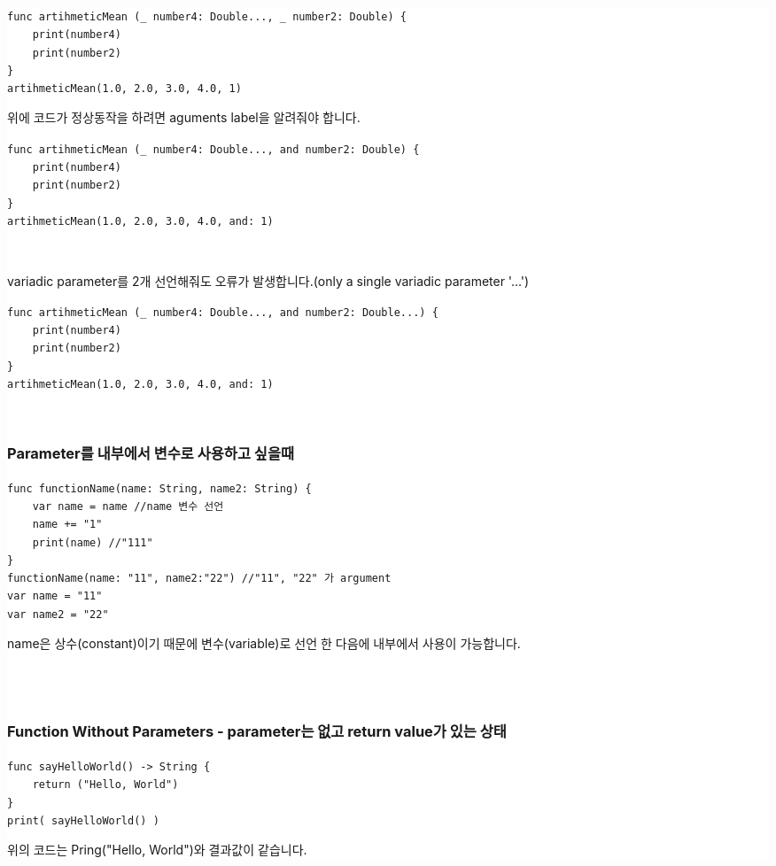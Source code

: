```
func artihmeticMean (_ number4: Double..., _ number2: Double) {
    print(number4)
    print(number2)
}
artihmeticMean(1.0, 2.0, 3.0, 4.0, 1)
```

위에 코드가 정상동작을 하려면 aguments label을 알려줘야 합니다.

```
func artihmeticMean (_ number4: Double..., and number2: Double) {
    print(number4)
    print(number2)
}
artihmeticMean(1.0, 2.0, 3.0, 4.0, and: 1)
```

<br>

variadic parameter를 2개 선언해줘도 오류가 발생합니다.(only a single variadic parameter '...')
```
func artihmeticMean (_ number4: Double..., and number2: Double...) {
    print(number4)
    print(number2)
}
artihmeticMean(1.0, 2.0, 3.0, 4.0, and: 1)
```

<br>

### Parameter를 내부에서 변수로 사용하고 싶을때

```
func functionName(name: String, name2: String) {
    var name = name //name 변수 선언
    name += "1" 
    print(name) //"111"
}
functionName(name: "11", name2:"22") //"11", "22" 가 argument
var name = "11"
var name2 = "22"
```
name은 상수(constant)이기 때문에 변수(variable)로 선언 한 다음에 내부에서 사용이 가능합니다.

<br>
<br>

### Function Without Parameters - parameter는 없고 return value가 있는 상태

```
func sayHelloWorld() -> String {
	return ("Hello, World")
}
print( sayHelloWorld() )
```
위의 코드는 Pring("Hello, World")와 결과값이 같습니다.
